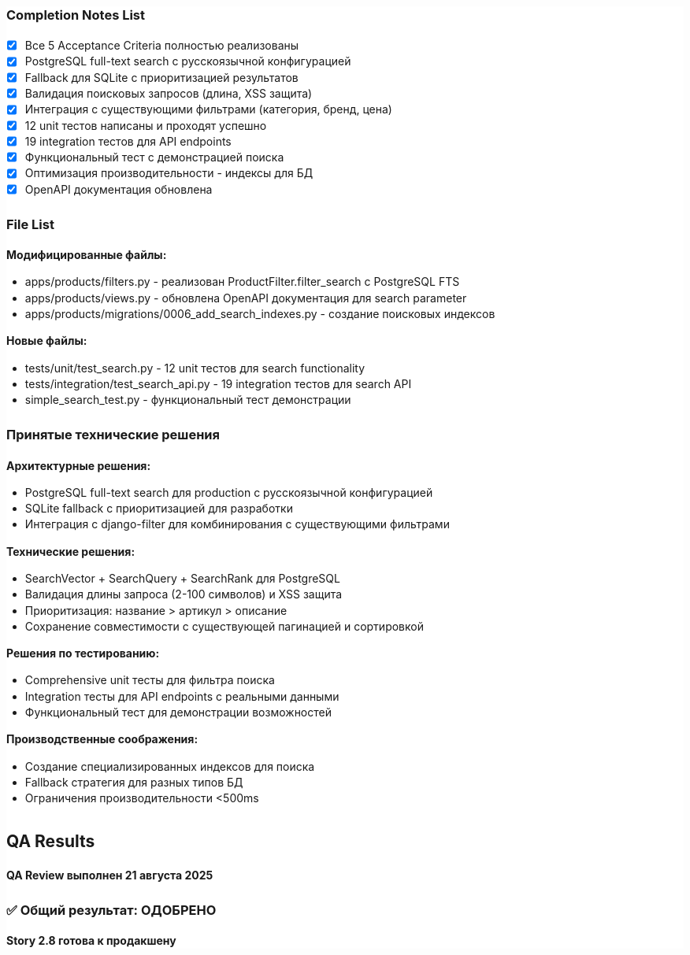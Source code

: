 ### Completion Notes List
- [x] Все 5 Acceptance Criteria полностью реализованы
- [x] PostgreSQL full-text search с русскоязычной конфигурацией
- [x] Fallback для SQLite с приоритизацией результатов
- [x] Валидация поисковых запросов (длина, XSS защита)
- [x] Интеграция с существующими фильтрами (категория, бренд, цена)
- [x] 12 unit тестов написаны и проходят успешно
- [x] 19 integration тестов для API endpoints
- [x] Функциональный тест с демонстрацией поиска
- [x] Оптимизация производительности - индексы для БД
- [x] OpenAPI документация обновлена

### File List
**Модифицированные файлы:**
- apps/products/filters.py - реализован ProductFilter.filter_search с PostgreSQL FTS
- apps/products/views.py - обновлена OpenAPI документация для search parameter
- apps/products/migrations/0006_add_search_indexes.py - создание поисковых индексов

**Новые файлы:**
- tests/unit/test_search.py - 12 unit тестов для search functionality
- tests/integration/test_search_api.py - 19 integration тестов для search API
- simple_search_test.py - функциональный тест демонстрации

### Принятые технические решения
**Архитектурные решения:**
- PostgreSQL full-text search для production с русскоязычной конфигурацией
- SQLite fallback с приоритизацией для разработки
- Интеграция с django-filter для комбинирования с существующими фильтрами

**Технические решения:**
- SearchVector + SearchQuery + SearchRank для PostgreSQL
- Валидация длины запроса (2-100 символов) и XSS защита
- Приоритизация: название > артикул > описание
- Сохранение совместимости с существующей пагинацией и сортировкой

**Решения по тестированию:**
- Comprehensive unit тесты для фильтра поиска
- Integration тесты для API endpoints с реальными данными
- Функциональный тест для демонстрации возможностей

**Производственные соображения:**
- Создание специализированных индексов для поиска
- Fallback стратегия для разных типов БД
- Ограничения производительности <500ms

## QA Results
**QA Review выполнен 21 августа 2025**

### ✅ Общий результат: ОДОБРЕНО
**Story 2.8 готова к продакшену**

